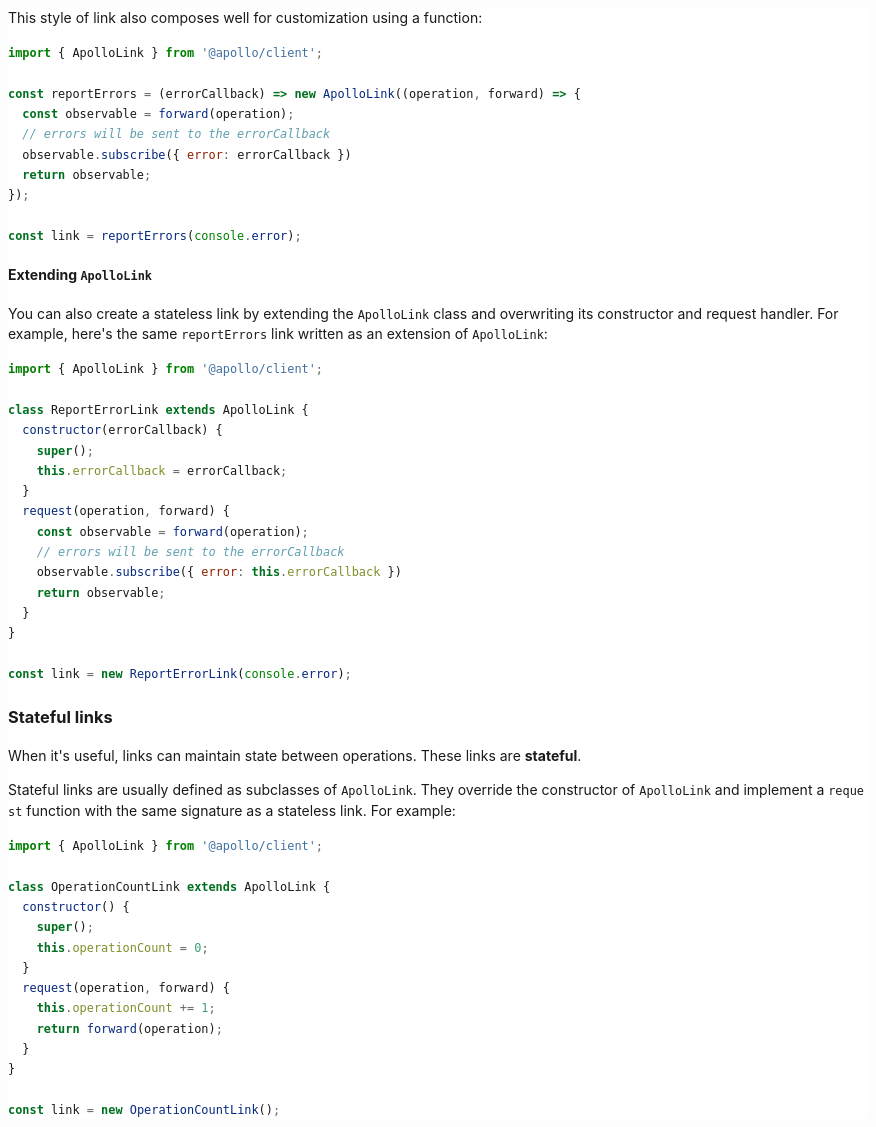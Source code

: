 This style of link also composes well for customization using a function:

```js
import { ApolloLink } from '@apollo/client';

const reportErrors = (errorCallback) => new ApolloLink((operation, forward) => {
  const observable = forward(operation);
  // errors will be sent to the errorCallback
  observable.subscribe({ error: errorCallback })
  return observable;
});

const link = reportErrors(console.error);
```

#### Extending `ApolloLink`

You can also create a stateless link by extending the `ApolloLink` class and overwriting its constructor and request handler. For example, here's the same `reportErrors` link written as an extension of `ApolloLink`:

```js
import { ApolloLink } from '@apollo/client';

class ReportErrorLink extends ApolloLink {
  constructor(errorCallback) {
    super();
    this.errorCallback = errorCallback;
  }
  request(operation, forward) {
    const observable = forward(operation);
    // errors will be sent to the errorCallback
    observable.subscribe({ error: this.errorCallback })
    return observable;
  }
}

const link = new ReportErrorLink(console.error);
```

### Stateful links

When it's useful, links can maintain state between operations. These links are **stateful**.

Stateful links are usually defined as subclasses of `ApolloLink`. They override the constructor of `ApolloLink` and implement a `request` function with the same signature as a stateless link. For example:

```js
import { ApolloLink } from '@apollo/client';

class OperationCountLink extends ApolloLink {
  constructor() {
    super();
    this.operationCount = 0;
  }
  request(operation, forward) {
    this.operationCount += 1;
    return forward(operation);
  }
}

const link = new OperationCountLink();
```
